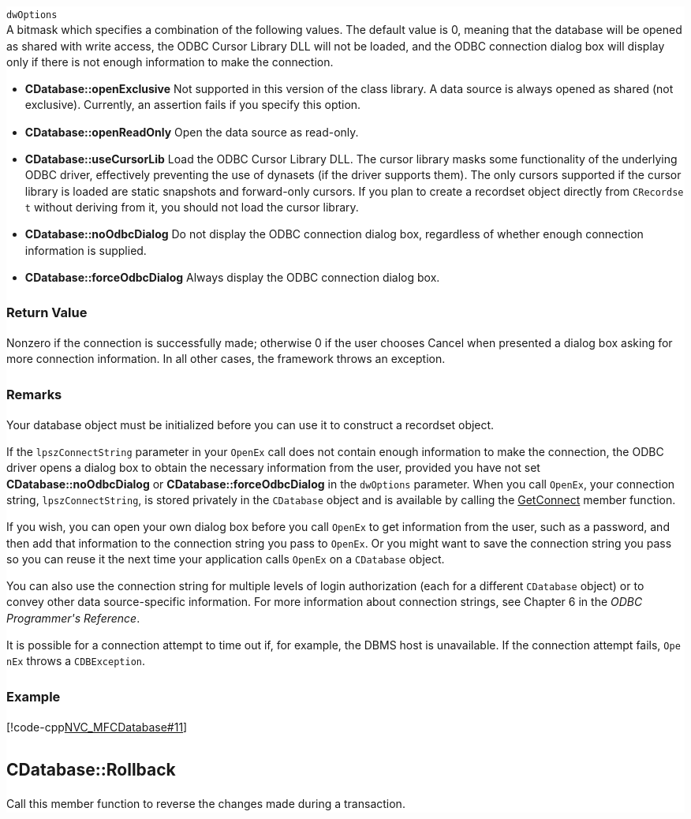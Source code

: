  `dwOptions`  
 A bitmask which specifies a combination of the following values. The default value is 0, meaning that the database will be opened as shared with write access, the ODBC Cursor Library DLL will not be loaded, and the ODBC connection dialog box will display only if there is not enough information to make the connection.  
  
- **CDatabase::openExclusive** Not supported in this version of the class library. A data source is always opened as shared (not exclusive). Currently, an assertion fails if you specify this option.  
  
- **CDatabase::openReadOnly** Open the data source as read-only.  
  
- **CDatabase::useCursorLib** Load the ODBC Cursor Library DLL. The cursor library masks some functionality of the underlying ODBC driver, effectively preventing the use of dynasets (if the driver supports them). The only cursors supported if the cursor library is loaded are static snapshots and forward-only cursors. If you plan to create a recordset object directly from `CRecordset` without deriving from it, you should not load the cursor library.  
  
- **CDatabase::noOdbcDialog** Do not display the ODBC connection dialog box, regardless of whether enough connection information is supplied.  
  
- **CDatabase::forceOdbcDialog** Always display the ODBC connection dialog box.  
  
### Return Value  
 Nonzero if the connection is successfully made; otherwise 0 if the user chooses Cancel when presented a dialog box asking for more connection information. In all other cases, the framework throws an exception.  
  
### Remarks  
 Your database object must be initialized before you can use it to construct a recordset object.  
  
 If the `lpszConnectString` parameter in your `OpenEx` call does not contain enough information to make the connection, the ODBC driver opens a dialog box to obtain the necessary information from the user, provided you have not set **CDatabase::noOdbcDialog** or **CDatabase::forceOdbcDialog** in the `dwOptions` parameter. When you call `OpenEx`, your connection string, `lpszConnectString`, is stored privately in the `CDatabase` object and is available by calling the [GetConnect](#cdatabase__getconnect) member function.  
  
 If you wish, you can open your own dialog box before you call `OpenEx` to get information from the user, such as a password, and then add that information to the connection string you pass to `OpenEx`. Or you might want to save the connection string you pass so you can reuse it the next time your application calls `OpenEx` on a `CDatabase` object.  
  
 You can also use the connection string for multiple levels of login authorization (each for a different `CDatabase` object) or to convey other data source-specific information. For more information about connection strings, see Chapter 6 in the *ODBC Programmer's Reference*.  
  
 It is possible for a connection attempt to time out if, for example, the DBMS host is unavailable. If the connection attempt fails, `OpenEx` throws a `CDBException`.  
  
### Example  
 [!code-cpp[NVC_MFCDatabase#11](../../mfc/codesnippet/CPP/cdatabase-class_7.cpp)]  
  
##  <a name="cdatabase__rollback"></a>  CDatabase::Rollback  
 Call this member function to reverse the changes made during a transaction.  
  